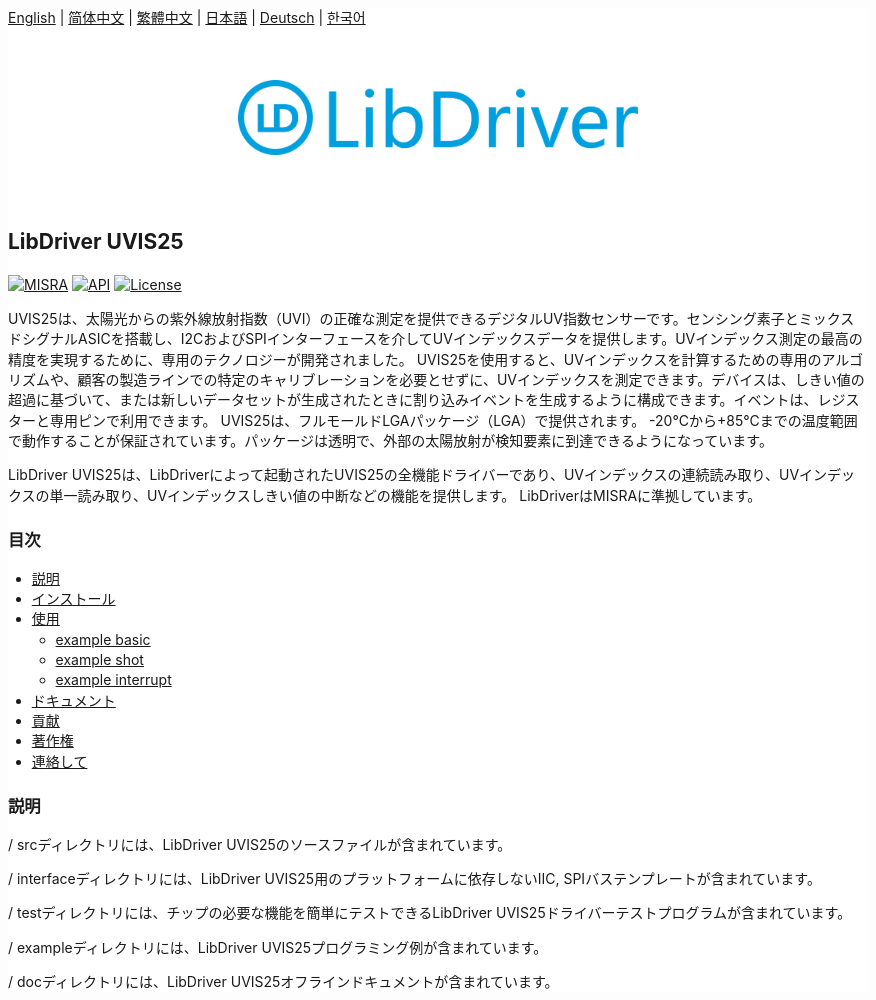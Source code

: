 [English](/README.md) | [ 简体中文](/README_zh-Hans.md) | [繁體中文](/README_zh-Hant.md) | [日本語](/README_ja.md) | [Deutsch](/README_de.md) | [한국어](/README_ko.md)

<div align=center>
<img src="/doc/image/logo.svg" width="400" height="150"/>
</div>

## LibDriver UVIS25

[![MISRA](https://img.shields.io/badge/misra-compliant-brightgreen.svg)](/misra/README.md) [![API](https://img.shields.io/badge/api-reference-blue.svg)](https://www.libdriver.com/docs/uvis25/index.html) [![License](https://img.shields.io/badge/license-MIT-brightgreen.svg)](/LICENSE)

UVIS25は、太陽光からの紫外線放射指数（UVI）の正確な測定を提供できるデジタルUV指数センサーです。センシング素子とミックスドシグナルASICを搭載し、I2CおよびSPIインターフェースを介してUVインデックスデータを提供します。UVインデックス測定の最高の精度を実現するために、専用のテクノロジーが開発されました。 UVIS25を使用すると、UVインデックスを計算するための専用のアルゴリズムや、顧客の製造ラインでの特定のキャリブレーションを必要とせずに、UVインデックスを測定できます。デバイスは、しきい値の超過に基づいて、または新しいデータセットが生成されたときに割り込みイベントを生成するように構成できます。イベントは、レジスターと専用ピンで利用できます。 UVIS25は、フルモールドLGAパッケージ（LGA）で提供されます。 -20°Cから+85°Cまでの温度範囲で動作することが保証されています。パッケージは透明で、外部の太陽放射が検知要素に到達できるようになっています。

LibDriver UVIS25は、LibDriverによって起動されたUVIS25の全機能ドライバーであり、UVインデックスの連続読み取り、UVインデックスの単一読み取り、UVインデックスしきい値の中断などの機能を提供します。 LibDriverはMISRAに準拠しています。

### 目次

  - [説明](#説明)
  - [インストール](#インストール)
  - [使用](#使用)
    - [example basic](#example-basic)
    - [example shot](#example-shot)
    - [example interrupt](#example-interrupt)
  - [ドキュメント](#ドキュメント)
  - [貢献](#貢献)
  - [著作権](#著作権)
  - [連絡して](#連絡して)

### 説明

/ srcディレクトリには、LibDriver UVIS25のソースファイルが含まれています。

/ interfaceディレクトリには、LibDriver UVIS25用のプラットフォームに依存しないIIC, SPIバステンプレートが含まれています。

/ testディレクトリには、チップの必要な機能を簡単にテストできるLibDriver UVIS25ドライバーテストプログラムが含まれています。

/ exampleディレクトリには、LibDriver UVIS25プログラミング例が含まれています。

/ docディレクトリには、LibDriver UVIS25オフラインドキュメントが含まれています。
